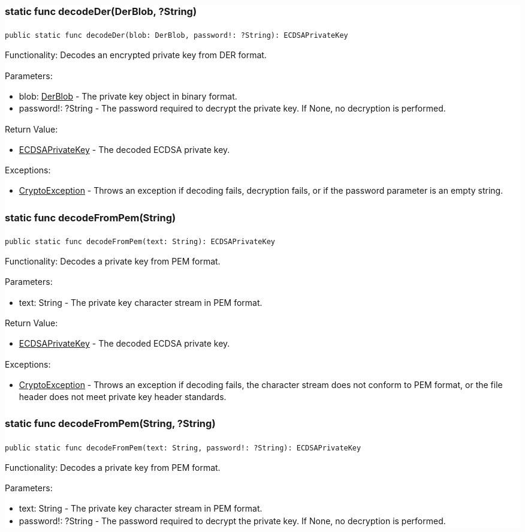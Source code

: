 ### static func decodeDer(DerBlob, ?String)

```cangjie
public static func decodeDer(blob: DerBlob, password!: ?String): ECDSAPrivateKey
```

Functionality: Decodes an encrypted private key from DER format.

Parameters:

- blob: [DerBlob](../../common/crypto_common_package_api/crypto_common_package_structs.md#struct-derblob) - The private key object in binary format.
- password!: ?String - The password required to decrypt the private key. If None, no decryption is performed.

Return Value:

- [ECDSAPrivateKey](keys_package_classes.md#class-ecdsaprivatekey) - The decoded ECDSA private key.

Exceptions:

- [CryptoException](../../common/crypto_common_package_api/crypto_common_package_exceptions.md#class-cryptoexception) - Throws an exception if decoding fails, decryption fails, or if the password parameter is an empty string.

### static func decodeFromPem(String)

```cangjie
public static func decodeFromPem(text: String): ECDSAPrivateKey
```

Functionality: Decodes a private key from PEM format.

Parameters:

- text: String - The private key character stream in PEM format.

Return Value:

- [ECDSAPrivateKey](keys_package_classes.md#class-ecdsaprivatekey) - The decoded ECDSA private key.

Exceptions:

- [CryptoException](../../common/crypto_common_package_api/crypto_common_package_exceptions.md#class-cryptoexception) - Throws an exception if decoding fails, the character stream does not conform to PEM format, or the file header does not meet private key header standards.

### static func decodeFromPem(String, ?String)

```cangjie
public static func decodeFromPem(text: String, password!: ?String): ECDSAPrivateKey
```

Functionality: Decodes a private key from PEM format.

Parameters:

- text: String - The private key character stream in PEM format.
- password!: ?String - The password required to decrypt the private key. If None, no decryption is performed.
